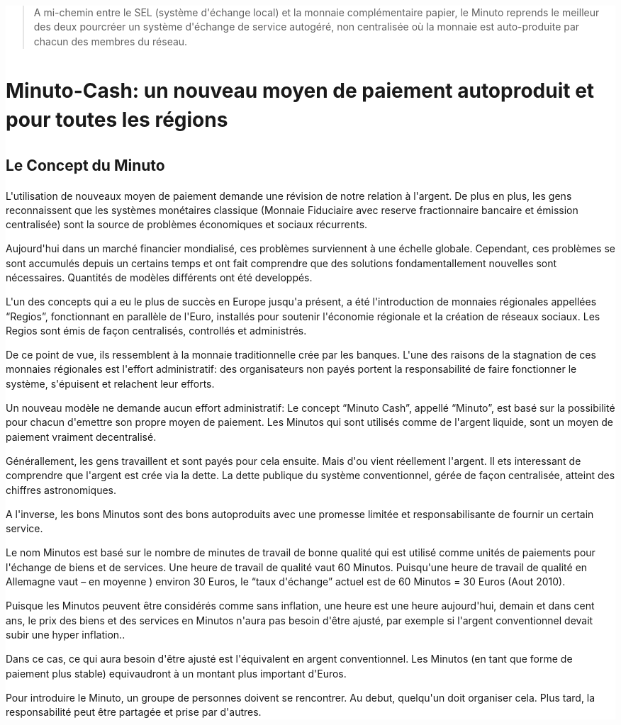 

 > A mi-chemin entre le SEL (système d'échange local) et la monnaie complémentaire papier, le Minuto reprends le meilleur des deux pourcréer un système d'échange de service autogéré, non centralisée où la monnaie est auto-produite par chacun des membres du réseau.

# Minuto-Cash: un nouveau moyen de paiement autoproduit et pour toutes les régions 

## Le Concept du Minuto 

L'utilisation de nouveaux moyen de paiement demande une révision de notre relation  à l'argent.
De plus en plus, les gens reconnaissent que les systèmes monétaires classique (Monnaie Fiduciaire avec reserve fractionnaire bancaire et émission centralisée) sont la source  de problèmes économiques et sociaux récurrents.

Aujourd'hui dans un marché financier mondialisé, ces problèmes surviennent à une échelle globale.  Cependant, ces problèmes se sont accumulés depuis un certains temps et ont fait comprendre que des solutions fondamentallement nouvelles sont nécessaires. Quantités de modèles différents ont été developpés.

L'un des concepts qui a eu le plus de succès en Europe jusqu'a présent, a été l'introduction de monnaies régionales appellées “Regios”, fonctionnant en parallèle de l'Euro,  installés pour soutenir l'économie régionale et la création de réseaux sociaux. Les Regios sont émis de façon centralisés, controllés et administrés.

De ce point de vue, ils ressemblent à la monnaie traditionnelle crée par les banques. L'une des raisons de la stagnation de ces monnaies régionales est l'effort administratif: des organisateurs non payés portent la responsabilité de faire fonctionner le système, s'épuisent et relachent leur efforts. 

Un nouveau modèle ne demande aucun effort administratif: Le concept “Minuto Cash”, appellé “Minuto”, est basé sur la possibilité pour chacun d'emettre son propre moyen de paiement. Les Minutos qui sont utilisés comme de l'argent liquide, sont un moyen de paiement  vraiment decentralisé.

Générallement, les gens travaillent et sont payés pour cela ensuite. Mais d'ou vient réellement l'argent. Il ets interessant de comprendre que l'argent est crée via la dette. La dette publique du système conventionnel, gérée de façon centralisée, atteint des chiffres astronomiques.

A l'inverse, les bons Minutos sont des bons autoproduits avec une promesse limitée et responsabilisante de fournir un certain service.

Le nom Minutos est basé sur le nombre de minutes de travail de bonne qualité qui est utilisé comme unités de paiements pour l'échange de biens et de services. Une heure de travail de qualité vaut 60 Minutos. Puisqu'une heure de travail de qualité en Allemagne vaut – en moyenne ) environ 30 Euros, le “taux d'échange” actuel est de 60 Minutos = 30 Euros (Aout 2010).

Puisque les Minutos peuvent être considérés comme sans inflation, une heure est une heure aujourd'hui, demain et dans cent ans, le prix des biens et des services en Minutos n'aura pas besoin d'être ajusté, par exemple si l'argent conventionnel devait subir une hyper inflation..

Dans ce cas, ce qui aura besoin d'être ajusté est l'équivalent en argent conventionnel.  Les Minutos (en tant que forme de paiement plus stable) equivaudront à un montant plus important d'Euros.

Pour introduire le Minuto, un groupe de personnes doivent se rencontrer. Au debut, quelqu'un doit organiser cela. Plus tard, la responsabilité peut être partagée et prise par d'autres.
